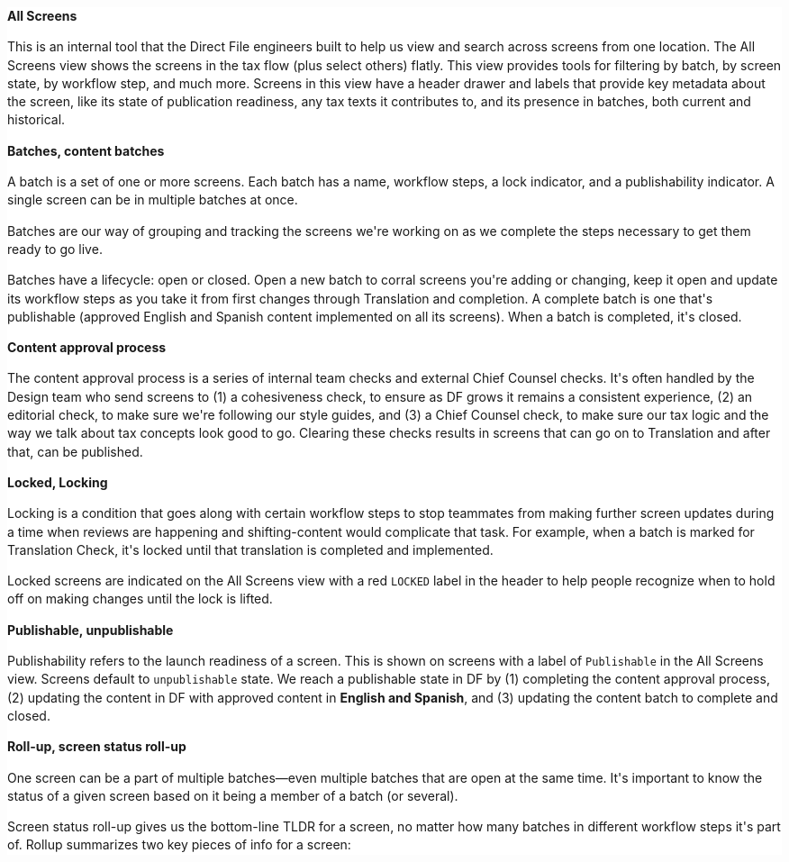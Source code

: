 **All Screens**

This is an internal tool that the Direct File engineers built to help us view and search across screens from one location. The All Screens view shows the screens in the tax flow (plus select others) flatly. This view provides tools for filtering by batch, by screen state, by workflow step, and much more. Screens in this view have a header drawer and labels that provide key metadata about the screen, like its state of publication readiness, any tax texts it contributes to, and its presence in batches, both current and historical.

**Batches, content batches**

A batch is a set of one or more screens. Each batch has a name, workflow steps, a lock indicator, and a publishability indicator. A single screen can be in multiple batches at once.

Batches are our way of grouping and tracking the screens we're working on as we complete the steps necessary to get them ready to go live.

Batches have a lifecycle: open or closed. Open a new batch to corral screens you're adding or changing, keep it open and update its workflow steps as you take it from first changes through Translation and completion. A complete batch is one that's publishable (approved English and Spanish content implemented on all its screens). When a batch is completed, it's closed.

**Content approval process**

The content approval process is a series of internal team checks and external Chief Counsel checks. It's often handled by the Design team who send screens to (1) a cohesiveness check, to ensure as DF grows it remains a consistent experience, (2) an editorial check, to make sure we're following our style guides, and (3) a Chief Counsel check, to make sure our tax logic and the way we talk about tax concepts look good to go. Clearing these checks results in screens that can go on to Translation and after that, can be published.

**Locked, Locking**

Locking is a condition that goes along with certain workflow steps to stop teammates from making further screen updates during a time when reviews are happening and shifting-content would complicate that task. For example, when a batch is marked for Translation Check, it's locked until that translation is completed and implemented.

Locked screens are indicated on the All Screens view with a red `LOCKED` label in the header to help people recognize when to hold off on making changes until the lock is lifted.

**Publishable, unpublishable**

Publishability refers to the launch readiness of a screen. This is shown on screens with a label of `Publishable` in the All Screens view. Screens default to `unpublishable` state. We reach a publishable state in DF by (1) completing the content approval process, (2) updating the content in DF with approved content in **English and Spanish**, and (3) updating the content batch to complete and closed.

**Roll-up, screen status roll-up**

One screen can be a part of multiple batches—even multiple batches that are open at the same time. It's important to know the status of a given screen based on it being a member of a batch (or several).

Screen status roll-up gives us the bottom-line TLDR for a screen, no matter how many batches in different workflow steps it's part of. Rollup summarizes two key pieces of info for a screen:
